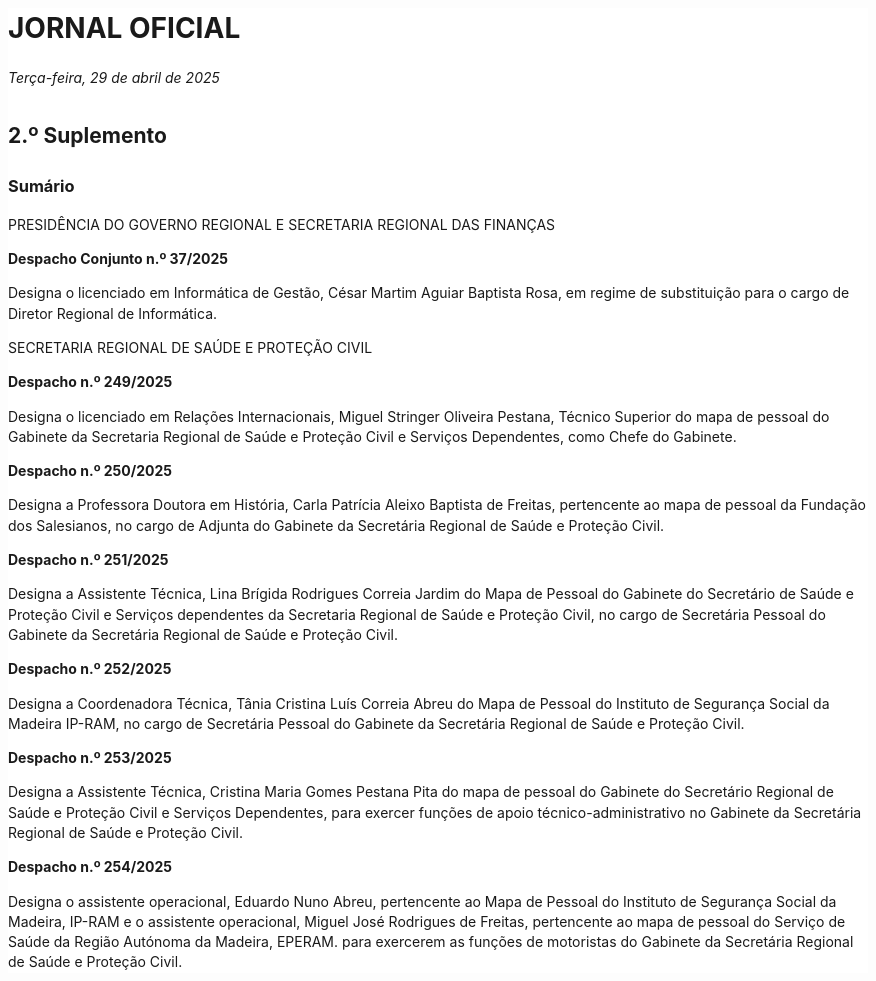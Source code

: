 # JORNAL OFICIAL

###### Terça-feira, 29 de abril de 2025

## **2.º Suplemento**




### **Sumário**

PRESIDÊNCIA DO GOVERNO REGIONAL E SECRETARIA REGIONAL
DAS FINANÇAS

**Despacho Conjunto n.º 37/2025**

Designa o licenciado em Informática de Gestão, César Martim Aguiar Baptista
Rosa, em regime de substituição para o cargo de Diretor Regional de Informática.

SECRETARIA REGIONAL DE SAÚDE E PROTEÇÃO CIVIL

**Despacho n.º 249/2025**

Designa o licenciado em Relações Internacionais, Miguel Stringer Oliveira Pestana,
Técnico Superior do mapa de pessoal do Gabinete da Secretaria Regional de Saúde e
Proteção Civil e Serviços Dependentes, como Chefe do Gabinete.

**Despacho n.º 250/2025**

Designa a Professora Doutora em História, Carla Patrícia Aleixo Baptista de Freitas,
pertencente ao mapa de pessoal da Fundação dos Salesianos, no cargo de Adjunta do
Gabinete da Secretária Regional de Saúde e Proteção Civil.

**Despacho n.º 251/2025**

Designa a Assistente Técnica, Lina Brígida Rodrigues Correia Jardim do Mapa de
Pessoal do Gabinete do Secretário de Saúde e Proteção Civil e Serviços dependentes
da Secretaria Regional de Saúde e Proteção Civil, no cargo de Secretária Pessoal do
Gabinete da Secretária Regional de Saúde e Proteção Civil.

**Despacho n.º 252/2025**

Designa a Coordenadora Técnica, Tânia Cristina Luís Correia Abreu do Mapa de
Pessoal do Instituto de Segurança Social da Madeira IP-RAM, no cargo de
Secretária Pessoal do Gabinete da Secretária Regional de Saúde e Proteção Civil.

**Despacho n.º 253/2025**

Designa a Assistente Técnica, Cristina Maria Gomes Pestana Pita do mapa de
pessoal do Gabinete do Secretário Regional de Saúde e Proteção Civil e Serviços
Dependentes, para exercer funções de apoio técnico-administrativo no Gabinete da
Secretária Regional de Saúde e Proteção Civil.

**Despacho n.º 254/2025**

Designa o assistente operacional, Eduardo Nuno Abreu, pertencente ao Mapa de
Pessoal do Instituto de Segurança Social da Madeira, IP-RAM e o assistente
operacional, Miguel José Rodrigues de Freitas, pertencente ao mapa de pessoal do
Serviço de Saúde da Região Autónoma da Madeira, EPERAM. para exercerem as
funções de motoristas do Gabinete da Secretária Regional de Saúde e Proteção Civil.
